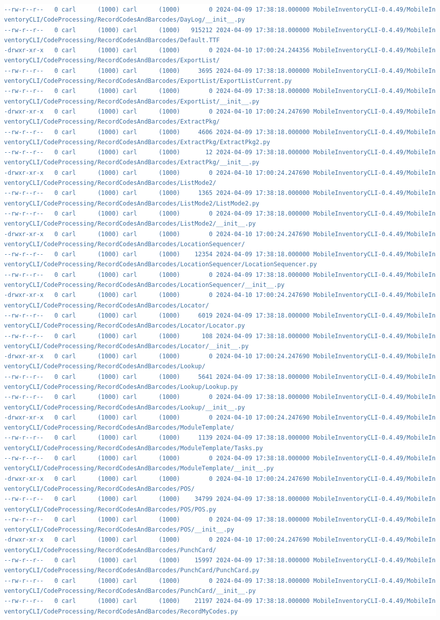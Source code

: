 ```diff
--rw-r--r--   0 carl      (1000) carl      (1000)        0 2024-04-09 17:38:18.000000 MobileInventoryCLI-0.4.49/MobileInventoryCLI/CodeProcessing/RecordCodesAndBarcodes/DayLog/__init__.py
--rw-r--r--   0 carl      (1000) carl      (1000)   915212 2024-04-09 17:38:18.000000 MobileInventoryCLI-0.4.49/MobileInventoryCLI/CodeProcessing/RecordCodesAndBarcodes/Default.TTF
-drwxr-xr-x   0 carl      (1000) carl      (1000)        0 2024-04-10 17:00:24.244356 MobileInventoryCLI-0.4.49/MobileInventoryCLI/CodeProcessing/RecordCodesAndBarcodes/ExportList/
--rw-r--r--   0 carl      (1000) carl      (1000)     3695 2024-04-09 17:38:18.000000 MobileInventoryCLI-0.4.49/MobileInventoryCLI/CodeProcessing/RecordCodesAndBarcodes/ExportList/ExportListCurrent.py
--rw-r--r--   0 carl      (1000) carl      (1000)        0 2024-04-09 17:38:18.000000 MobileInventoryCLI-0.4.49/MobileInventoryCLI/CodeProcessing/RecordCodesAndBarcodes/ExportList/__init__.py
-drwxr-xr-x   0 carl      (1000) carl      (1000)        0 2024-04-10 17:00:24.247690 MobileInventoryCLI-0.4.49/MobileInventoryCLI/CodeProcessing/RecordCodesAndBarcodes/ExtractPkg/
--rw-r--r--   0 carl      (1000) carl      (1000)     4606 2024-04-09 17:38:18.000000 MobileInventoryCLI-0.4.49/MobileInventoryCLI/CodeProcessing/RecordCodesAndBarcodes/ExtractPkg/ExtractPkg2.py
--rw-r--r--   0 carl      (1000) carl      (1000)       12 2024-04-09 17:38:18.000000 MobileInventoryCLI-0.4.49/MobileInventoryCLI/CodeProcessing/RecordCodesAndBarcodes/ExtractPkg/__init__.py
-drwxr-xr-x   0 carl      (1000) carl      (1000)        0 2024-04-10 17:00:24.247690 MobileInventoryCLI-0.4.49/MobileInventoryCLI/CodeProcessing/RecordCodesAndBarcodes/ListMode2/
--rw-r--r--   0 carl      (1000) carl      (1000)     1365 2024-04-09 17:38:18.000000 MobileInventoryCLI-0.4.49/MobileInventoryCLI/CodeProcessing/RecordCodesAndBarcodes/ListMode2/ListMode2.py
--rw-r--r--   0 carl      (1000) carl      (1000)        0 2024-04-09 17:38:18.000000 MobileInventoryCLI-0.4.49/MobileInventoryCLI/CodeProcessing/RecordCodesAndBarcodes/ListMode2/__init__.py
-drwxr-xr-x   0 carl      (1000) carl      (1000)        0 2024-04-10 17:00:24.247690 MobileInventoryCLI-0.4.49/MobileInventoryCLI/CodeProcessing/RecordCodesAndBarcodes/LocationSequencer/
--rw-r--r--   0 carl      (1000) carl      (1000)    12354 2024-04-09 17:38:18.000000 MobileInventoryCLI-0.4.49/MobileInventoryCLI/CodeProcessing/RecordCodesAndBarcodes/LocationSequencer/LocationSequencer.py
--rw-r--r--   0 carl      (1000) carl      (1000)        0 2024-04-09 17:38:18.000000 MobileInventoryCLI-0.4.49/MobileInventoryCLI/CodeProcessing/RecordCodesAndBarcodes/LocationSequencer/__init__.py
-drwxr-xr-x   0 carl      (1000) carl      (1000)        0 2024-04-10 17:00:24.247690 MobileInventoryCLI-0.4.49/MobileInventoryCLI/CodeProcessing/RecordCodesAndBarcodes/Locator/
--rw-r--r--   0 carl      (1000) carl      (1000)     6019 2024-04-09 17:38:18.000000 MobileInventoryCLI-0.4.49/MobileInventoryCLI/CodeProcessing/RecordCodesAndBarcodes/Locator/Locator.py
--rw-r--r--   0 carl      (1000) carl      (1000)      108 2024-04-09 17:38:18.000000 MobileInventoryCLI-0.4.49/MobileInventoryCLI/CodeProcessing/RecordCodesAndBarcodes/Locator/__init__.py
-drwxr-xr-x   0 carl      (1000) carl      (1000)        0 2024-04-10 17:00:24.247690 MobileInventoryCLI-0.4.49/MobileInventoryCLI/CodeProcessing/RecordCodesAndBarcodes/Lookup/
--rw-r--r--   0 carl      (1000) carl      (1000)     5641 2024-04-09 17:38:18.000000 MobileInventoryCLI-0.4.49/MobileInventoryCLI/CodeProcessing/RecordCodesAndBarcodes/Lookup/Lookup.py
--rw-r--r--   0 carl      (1000) carl      (1000)        0 2024-04-09 17:38:18.000000 MobileInventoryCLI-0.4.49/MobileInventoryCLI/CodeProcessing/RecordCodesAndBarcodes/Lookup/__init__.py
-drwxr-xr-x   0 carl      (1000) carl      (1000)        0 2024-04-10 17:00:24.247690 MobileInventoryCLI-0.4.49/MobileInventoryCLI/CodeProcessing/RecordCodesAndBarcodes/ModuleTemplate/
--rw-r--r--   0 carl      (1000) carl      (1000)     1139 2024-04-09 17:38:18.000000 MobileInventoryCLI-0.4.49/MobileInventoryCLI/CodeProcessing/RecordCodesAndBarcodes/ModuleTemplate/Tasks.py
--rw-r--r--   0 carl      (1000) carl      (1000)        0 2024-04-09 17:38:18.000000 MobileInventoryCLI-0.4.49/MobileInventoryCLI/CodeProcessing/RecordCodesAndBarcodes/ModuleTemplate/__init__.py
-drwxr-xr-x   0 carl      (1000) carl      (1000)        0 2024-04-10 17:00:24.247690 MobileInventoryCLI-0.4.49/MobileInventoryCLI/CodeProcessing/RecordCodesAndBarcodes/POS/
--rw-r--r--   0 carl      (1000) carl      (1000)    34799 2024-04-09 17:38:18.000000 MobileInventoryCLI-0.4.49/MobileInventoryCLI/CodeProcessing/RecordCodesAndBarcodes/POS/POS.py
--rw-r--r--   0 carl      (1000) carl      (1000)        0 2024-04-09 17:38:18.000000 MobileInventoryCLI-0.4.49/MobileInventoryCLI/CodeProcessing/RecordCodesAndBarcodes/POS/__init__.py
-drwxr-xr-x   0 carl      (1000) carl      (1000)        0 2024-04-10 17:00:24.247690 MobileInventoryCLI-0.4.49/MobileInventoryCLI/CodeProcessing/RecordCodesAndBarcodes/PunchCard/
--rw-r--r--   0 carl      (1000) carl      (1000)    15997 2024-04-09 17:38:18.000000 MobileInventoryCLI-0.4.49/MobileInventoryCLI/CodeProcessing/RecordCodesAndBarcodes/PunchCard/PunchCard.py
--rw-r--r--   0 carl      (1000) carl      (1000)        0 2024-04-09 17:38:18.000000 MobileInventoryCLI-0.4.49/MobileInventoryCLI/CodeProcessing/RecordCodesAndBarcodes/PunchCard/__init__.py
--rw-r--r--   0 carl      (1000) carl      (1000)    21197 2024-04-09 17:38:18.000000 MobileInventoryCLI-0.4.49/MobileInventoryCLI/CodeProcessing/RecordCodesAndBarcodes/RecordMyCodes.py
```